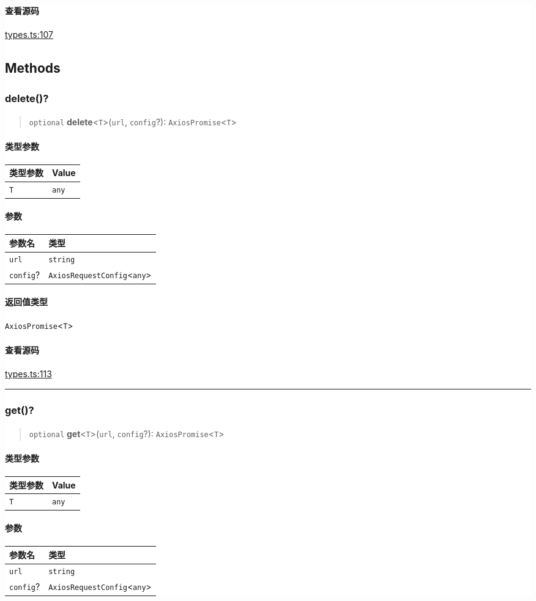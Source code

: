 #### 查看源码

[types.ts:107](https://github.com/coverjs/onion-interceptor/blob/0d4864b4abe76f2775e8aa0322864f4fcb048baa/packages/core/src/types.ts#L107)

## Methods

### delete()?

> `optional` **delete**\<`T`\>(`url`, `config`?): `AxiosPromise`\<`T`\>

#### 类型参数

| 类型参数 | Value |
| :------ | :------ |
| `T` | `any` |

#### 参数

| 参数名 | 类型 |
| :------ | :------ |
| `url` | `string` |
| `config`? | `AxiosRequestConfig`\<`any`\> |

#### 返回值类型

`AxiosPromise`\<`T`\>

#### 查看源码

[types.ts:113](https://github.com/coverjs/onion-interceptor/blob/0d4864b4abe76f2775e8aa0322864f4fcb048baa/packages/core/src/types.ts#L113)

***

### get()?

> `optional` **get**\<`T`\>(`url`, `config`?): `AxiosPromise`\<`T`\>

#### 类型参数

| 类型参数 | Value |
| :------ | :------ |
| `T` | `any` |

#### 参数

| 参数名 | 类型 |
| :------ | :------ |
| `url` | `string` |
| `config`? | `AxiosRequestConfig`\<`any`\> |
